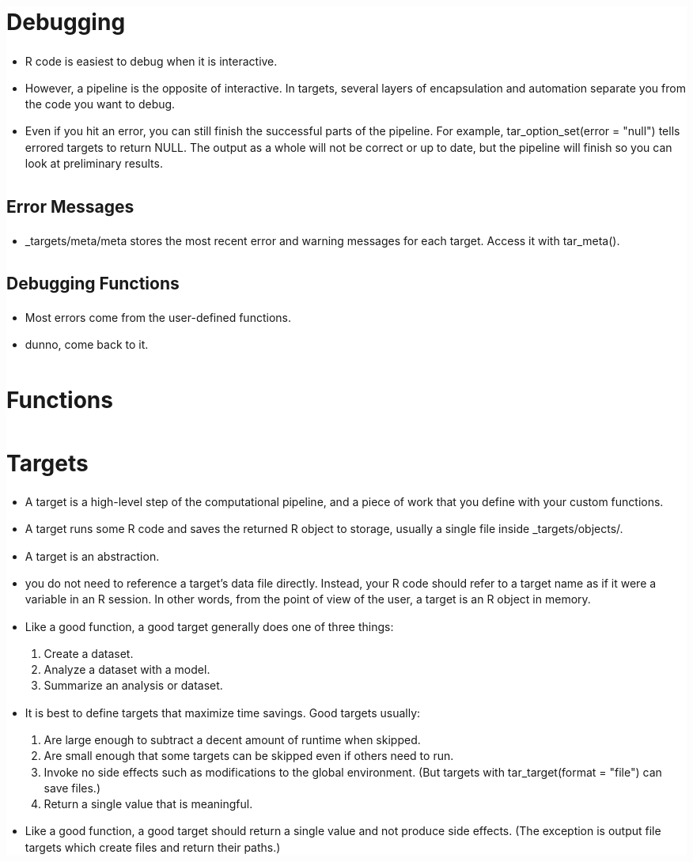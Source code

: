 # Debugging

- R code is easiest to debug when it is interactive. 

- However, a pipeline is the opposite of interactive. In targets, several layers of encapsulation and automation separate you from the code you want to debug.

- Even if you hit an error, you can still finish the successful parts of the pipeline. For example, tar_option_set(error = "null") tells errored targets to return NULL.  The output as a whole will not be correct or up to date, but the pipeline will finish so you can look at preliminary results.

## Error Messages

- _targets/meta/meta stores the most recent error and warning messages for each target. Access it with tar_meta().

## Debugging Functions

- Most errors come from the user-defined functions.

- dunno, come back to it.

# Functions

# Targets

- A target is a high-level step of the computational pipeline, and a piece of work that you define with your custom functions. 

- A target runs some R code and saves the returned R object to storage, usually a single file inside _targets/objects/.

- A target is an abstraction.

- you do not need to reference a target’s data file directly.  Instead, your R code should refer to a target name as if it were a variable in an R session. In other words, from the point of view of the user, a target is an R object in memory.

- Like a good function, a good target generally does one of three things:

  1. Create a dataset.
  1. Analyze a dataset with a model.
  1. Summarize an analysis or dataset.

- It is best to define targets that maximize time savings. Good targets usually:

  1. Are large enough to subtract a decent amount of runtime when skipped.
  1. Are small enough that some targets can be skipped even if others need to run.
  1. Invoke no side effects such as modifications to the global environment. (But targets with tar_target(format = "file") can save files.)
  1. Return a single value that is meaningful.

- Like a good function, a good target should return a single value and not produce side effects. (The exception is output file targets which create files and return their paths.)
